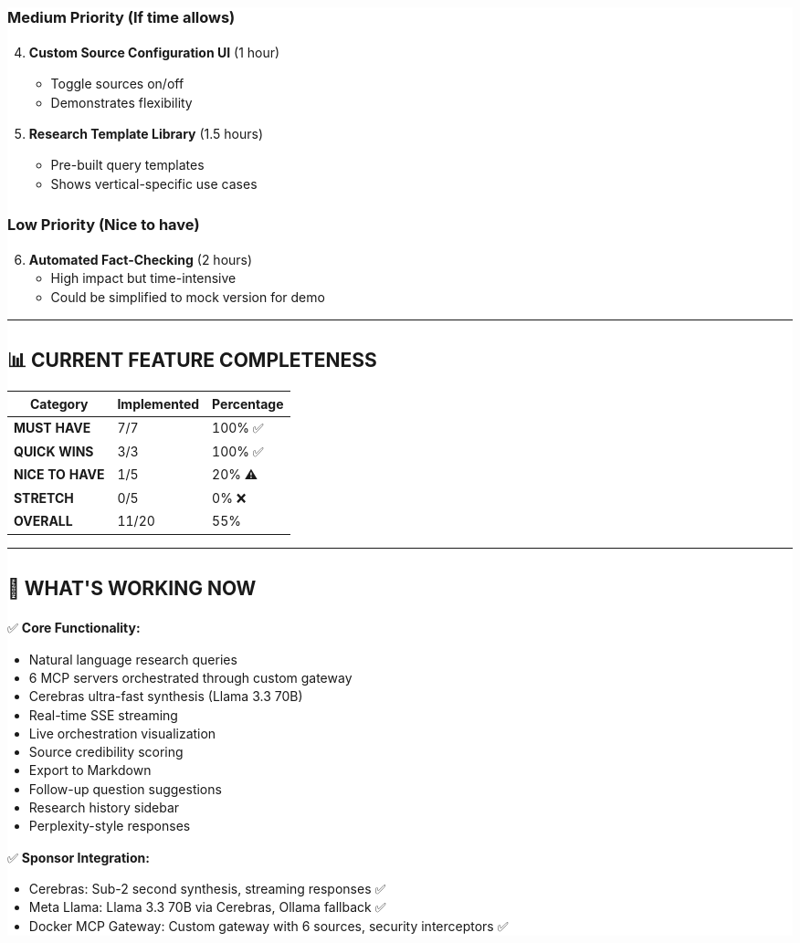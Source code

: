 ### Medium Priority (If time allows)

4. **Custom Source Configuration UI** (1 hour)
   - Toggle sources on/off
   - Demonstrates flexibility
   
5. **Research Template Library** (1.5 hours)
   - Pre-built query templates
   - Shows vertical-specific use cases

### Low Priority (Nice to have)

6. **Automated Fact-Checking** (2 hours)
   - High impact but time-intensive
   - Could be simplified to mock version for demo

---

## 📊 CURRENT FEATURE COMPLETENESS

| Category | Implemented | Percentage |
|----------|-------------|------------|
| **MUST HAVE** | 7/7 | 100% ✅ |
| **QUICK WINS** | 3/3 | 100% ✅ |
| **NICE TO HAVE** | 1/5 | 20% ⚠️ |
| **STRETCH** | 0/5 | 0% ❌ |
| **OVERALL** | 11/20 | 55% |

---

## 🚀 WHAT'S WORKING NOW

✅ **Core Functionality:**
- Natural language research queries
- 6 MCP servers orchestrated through custom gateway
- Cerebras ultra-fast synthesis (Llama 3.3 70B)
- Real-time SSE streaming
- Live orchestration visualization
- Source credibility scoring
- Export to Markdown
- Follow-up question suggestions
- Research history sidebar
- Perplexity-style responses

✅ **Sponsor Integration:**
- Cerebras: Sub-2 second synthesis, streaming responses ✅
- Meta Llama: Llama 3.3 70B via Cerebras, Ollama fallback ✅
- Docker MCP Gateway: Custom gateway with 6 sources, security interceptors ✅

